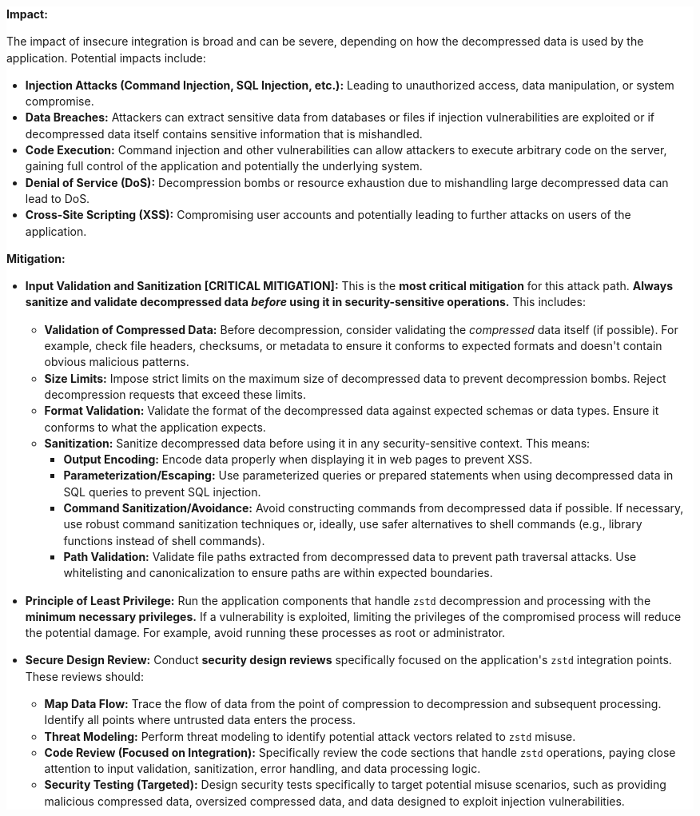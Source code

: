 **Impact:**

The impact of insecure integration is broad and can be severe, depending on how the decompressed data is used by the application. Potential impacts include:

*   **Injection Attacks (Command Injection, SQL Injection, etc.):**  Leading to unauthorized access, data manipulation, or system compromise.
*   **Data Breaches:**  Attackers can extract sensitive data from databases or files if injection vulnerabilities are exploited or if decompressed data itself contains sensitive information that is mishandled.
*   **Code Execution:**  Command injection and other vulnerabilities can allow attackers to execute arbitrary code on the server, gaining full control of the application and potentially the underlying system.
*   **Denial of Service (DoS):**  Decompression bombs or resource exhaustion due to mishandling large decompressed data can lead to DoS.
*   **Cross-Site Scripting (XSS):**  Compromising user accounts and potentially leading to further attacks on users of the application.

**Mitigation:**

*   **Input Validation and Sanitization [CRITICAL MITIGATION]:**  This is the **most critical mitigation** for this attack path.  **Always sanitize and validate decompressed data *before* using it in security-sensitive operations.** This includes:
    *   **Validation of Compressed Data:**  Before decompression, consider validating the *compressed* data itself (if possible).  For example, check file headers, checksums, or metadata to ensure it conforms to expected formats and doesn't contain obvious malicious patterns.
    *   **Size Limits:**  Impose strict limits on the maximum size of decompressed data to prevent decompression bombs.  Reject decompression requests that exceed these limits.
    *   **Format Validation:**  Validate the format of the decompressed data against expected schemas or data types.  Ensure it conforms to what the application expects.
    *   **Sanitization:**  Sanitize decompressed data before using it in any security-sensitive context.  This means:
        *   **Output Encoding:**  Encode data properly when displaying it in web pages to prevent XSS.
        *   **Parameterization/Escaping:**  Use parameterized queries or prepared statements when using decompressed data in SQL queries to prevent SQL injection.
        *   **Command Sanitization/Avoidance:**  Avoid constructing commands from decompressed data if possible. If necessary, use robust command sanitization techniques or, ideally, use safer alternatives to shell commands (e.g., library functions instead of shell commands).
        *   **Path Validation:**  Validate file paths extracted from decompressed data to prevent path traversal attacks.  Use whitelisting and canonicalization to ensure paths are within expected boundaries.

*   **Principle of Least Privilege:**  Run the application components that handle `zstd` decompression and processing with the **minimum necessary privileges.**  If a vulnerability is exploited, limiting the privileges of the compromised process will reduce the potential damage.  For example, avoid running these processes as root or administrator.

*   **Secure Design Review:**  Conduct **security design reviews** specifically focused on the application's `zstd` integration points.  These reviews should:
    *   **Map Data Flow:**  Trace the flow of data from the point of compression to decompression and subsequent processing. Identify all points where untrusted data enters the process.
    *   **Threat Modeling:**  Perform threat modeling to identify potential attack vectors related to `zstd` misuse.
    *   **Code Review (Focused on Integration):**  Specifically review the code sections that handle `zstd` operations, paying close attention to input validation, sanitization, error handling, and data processing logic.
    *   **Security Testing (Targeted):**  Design security tests specifically to target potential misuse scenarios, such as providing malicious compressed data, oversized compressed data, and data designed to exploit injection vulnerabilities.
